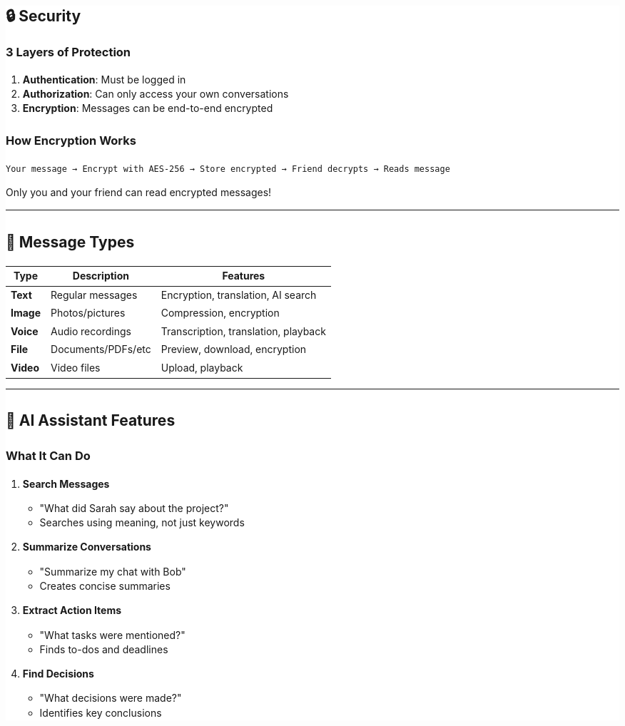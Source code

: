 
## 🔒 Security

### 3 Layers of Protection

1. **Authentication**: Must be logged in
2. **Authorization**: Can only access your own conversations
3. **Encryption**: Messages can be end-to-end encrypted

### How Encryption Works
```
Your message → Encrypt with AES-256 → Store encrypted → Friend decrypts → Reads message
```

Only you and your friend can read encrypted messages!

---

## 💬 Message Types

| Type | Description | Features |
|------|-------------|----------|
| **Text** | Regular messages | Encryption, translation, AI search |
| **Image** | Photos/pictures | Compression, encryption |
| **Voice** | Audio recordings | Transcription, translation, playback |
| **File** | Documents/PDFs/etc | Preview, download, encryption |
| **Video** | Video files | Upload, playback |

---

## 🤖 AI Assistant Features

### What It Can Do

1. **Search Messages**
   - "What did Sarah say about the project?"
   - Searches using meaning, not just keywords

2. **Summarize Conversations**
   - "Summarize my chat with Bob"
   - Creates concise summaries

3. **Extract Action Items**
   - "What tasks were mentioned?"
   - Finds to-dos and deadlines

4. **Find Decisions**
   - "What decisions were made?"
   - Identifies key conclusions
